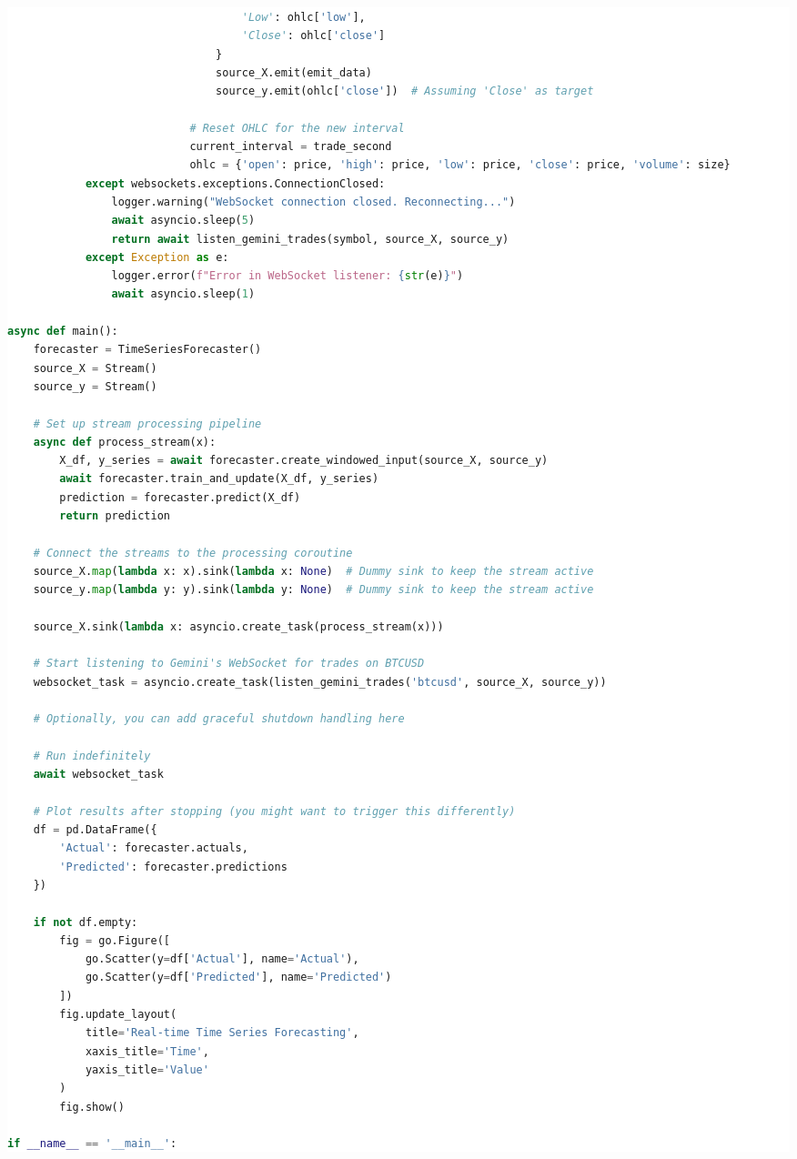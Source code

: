```python
                                    'Low': ohlc['low'],
                                    'Close': ohlc['close']
                                }
                                source_X.emit(emit_data)
                                source_y.emit(ohlc['close'])  # Assuming 'Close' as target

                            # Reset OHLC for the new interval
                            current_interval = trade_second
                            ohlc = {'open': price, 'high': price, 'low': price, 'close': price, 'volume': size}
            except websockets.exceptions.ConnectionClosed:
                logger.warning("WebSocket connection closed. Reconnecting...")
                await asyncio.sleep(5)
                return await listen_gemini_trades(symbol, source_X, source_y)
            except Exception as e:
                logger.error(f"Error in WebSocket listener: {str(e)}")
                await asyncio.sleep(1)

async def main():
    forecaster = TimeSeriesForecaster()
    source_X = Stream()
    source_y = Stream()

    # Set up stream processing pipeline
    async def process_stream(x):
        X_df, y_series = await forecaster.create_windowed_input(source_X, source_y)
        await forecaster.train_and_update(X_df, y_series)
        prediction = forecaster.predict(X_df)
        return prediction

    # Connect the streams to the processing coroutine
    source_X.map(lambda x: x).sink(lambda x: None)  # Dummy sink to keep the stream active
    source_y.map(lambda y: y).sink(lambda y: None)  # Dummy sink to keep the stream active

    source_X.sink(lambda x: asyncio.create_task(process_stream(x)))
    
    # Start listening to Gemini's WebSocket for trades on BTCUSD
    websocket_task = asyncio.create_task(listen_gemini_trades('btcusd', source_X, source_y))

    # Optionally, you can add graceful shutdown handling here

    # Run indefinitely
    await websocket_task

    # Plot results after stopping (you might want to trigger this differently)
    df = pd.DataFrame({
        'Actual': forecaster.actuals,
        'Predicted': forecaster.predictions
    })
    
    if not df.empty:
        fig = go.Figure([
            go.Scatter(y=df['Actual'], name='Actual'),
            go.Scatter(y=df['Predicted'], name='Predicted')
        ])
        fig.update_layout(
            title='Real-time Time Series Forecasting',
            xaxis_title='Time',
            yaxis_title='Value'
        )
        fig.show()

if __name__ == '__main__':
```